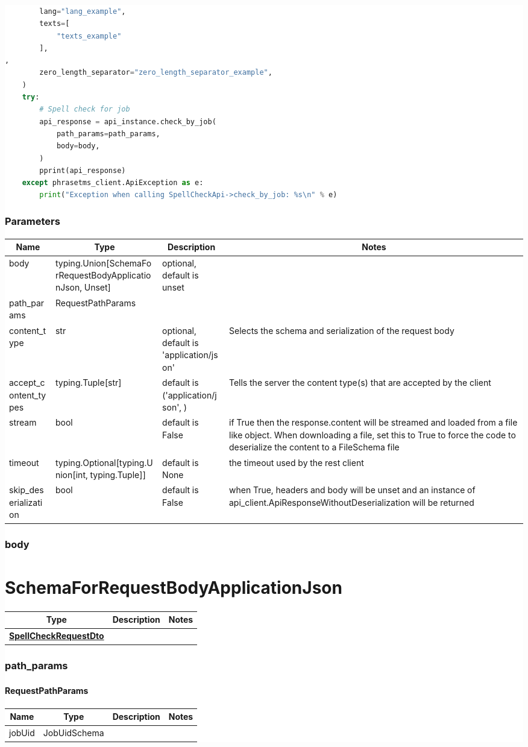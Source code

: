 ```python
        lang="lang_example",
        texts=[
            "texts_example"
        ],
,
        zero_length_separator="zero_length_separator_example",
    )
    try:
        # Spell check for job
        api_response = api_instance.check_by_job(
            path_params=path_params,
            body=body,
        )
        pprint(api_response)
    except phrasetms_client.ApiException as e:
        print("Exception when calling SpellCheckApi->check_by_job: %s\n" % e)
```

### Parameters

| Name                 | Type                                                     | Description                             | Notes                                                                                                                                                                                              |
| -------------------- | -------------------------------------------------------- | --------------------------------------- | -------------------------------------------------------------------------------------------------------------------------------------------------------------------------------------------------- |
| body                 | typing.Union[SchemaForRequestBodyApplicationJson, Unset] | optional, default is unset              |
| path_params          | RequestPathParams                                        |                                         |
| content_type         | str                                                      | optional, default is 'application/json' | Selects the schema and serialization of the request body                                                                                                                                           |
| accept_content_types | typing.Tuple[str]                                        | default is ('application/json', )       | Tells the server the content type(s) that are accepted by the client                                                                                                                               |
| stream               | bool                                                     | default is False                        | if True then the response.content will be streamed and loaded from a file like object. When downloading a file, set this to True to force the code to deserialize the content to a FileSchema file |
| timeout              | typing.Optional[typing.Union[int, typing.Tuple]]         | default is None                         | the timeout used by the rest client                                                                                                                                                                |
| skip_deserialization | bool                                                     | default is False                        | when True, headers and body will be unset and an instance of api_client.ApiResponseWithoutDeserialization will be returned                                                                         |

### body

# SchemaForRequestBodyApplicationJson

| Type                                                             | Description | Notes |
| ---------------------------------------------------------------- | ----------- | ----- |
| [**SpellCheckRequestDto**](../../models/SpellCheckRequestDto.md) |             |

### path_params

#### RequestPathParams

| Name   | Type         | Description | Notes |
| ------ | ------------ | ----------- | ----- |
| jobUid | JobUidSchema |             |
